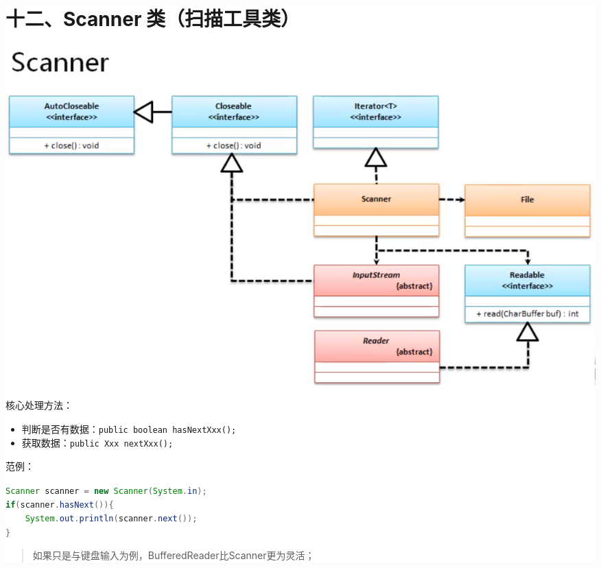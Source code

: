 # 十二、Scanner 类（扫描工具类）

![1565057139105](assets/1565057139105.png)

核心处理方法：

* 判断是否有数据：`public boolean hasNextXxx();`
* 获取数据：`public Xxx nextXxx();`

范例：

```java
Scanner scanner = new Scanner(System.in);
if(scanner.hasNext()){
    System.out.println(scanner.next());
}
```

> 如果只是与键盘输入为例，BufferedReader比Scanner更为灵活；

